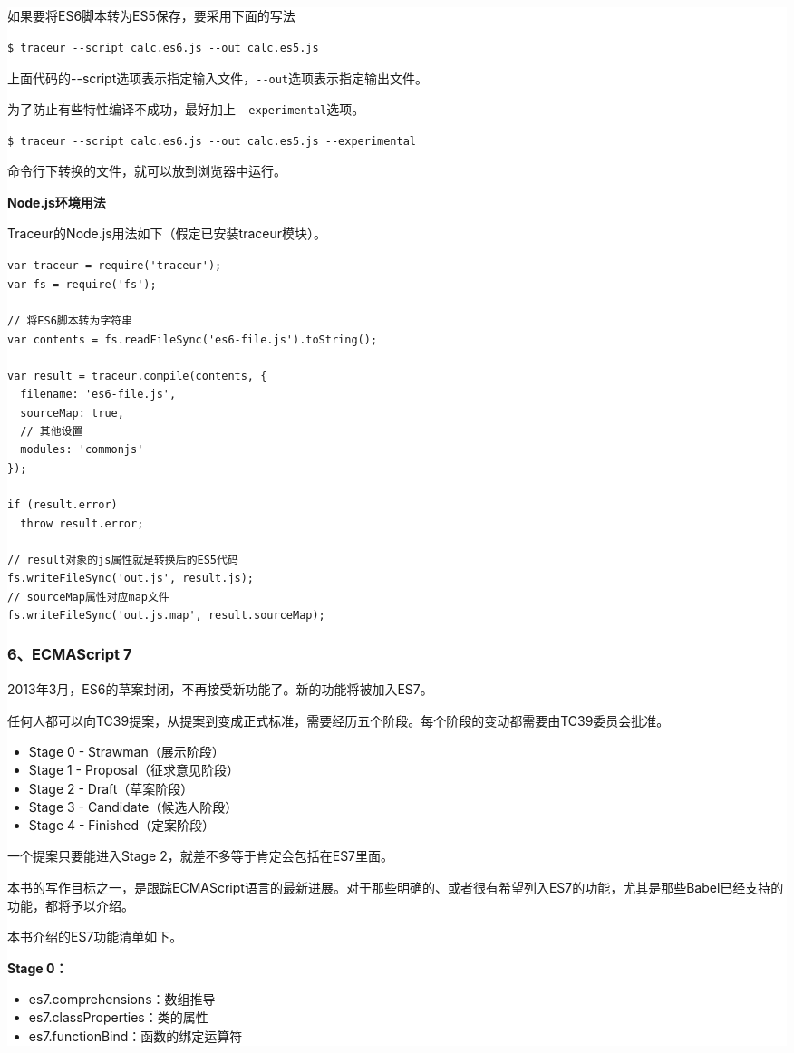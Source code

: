 如果要将ES6脚本转为ES5保存，要采用下面的写法

	$ traceur --script calc.es6.js --out calc.es5.js

上面代码的--script选项表示指定输入文件，`--out`选项表示指定输出文件。

为了防止有些特性编译不成功，最好加上`--experimental`选项。

	$ traceur --script calc.es6.js --out calc.es5.js --experimental

命令行下转换的文件，就可以放到浏览器中运行。

**Node.js环境用法**

Traceur的Node.js用法如下（假定已安装traceur模块）。

	var traceur = require('traceur');
	var fs = require('fs');
	
	// 将ES6脚本转为字符串
	var contents = fs.readFileSync('es6-file.js').toString();
	
	var result = traceur.compile(contents, {
	  filename: 'es6-file.js',
	  sourceMap: true,
	  // 其他设置
	  modules: 'commonjs'
	});
	
	if (result.error)
	  throw result.error;
	
	// result对象的js属性就是转换后的ES5代码
	fs.writeFileSync('out.js', result.js);
	// sourceMap属性对应map文件
	fs.writeFileSync('out.js.map', result.sourceMap);
	
### 6、ECMAScript 7

2013年3月，ES6的草案封闭，不再接受新功能了。新的功能将被加入ES7。

任何人都可以向TC39提案，从提案到变成正式标准，需要经历五个阶段。每个阶段的变动都需要由TC39委员会批准。

- Stage 0 - Strawman（展示阶段）
- Stage 1 - Proposal（征求意见阶段）
- Stage 2 - Draft（草案阶段）
- Stage 3 - Candidate（候选人阶段）
- Stage 4 - Finished（定案阶段）

一个提案只要能进入Stage 2，就差不多等于肯定会包括在ES7里面。

本书的写作目标之一，是跟踪ECMAScript语言的最新进展。对于那些明确的、或者很有希望列入ES7的功能，尤其是那些Babel已经支持的功能，都将予以介绍。

本书介绍的ES7功能清单如下。

**Stage 0：**

- es7.comprehensions：数组推导
- es7.classProperties：类的属性
- es7.functionBind：函数的绑定运算符
